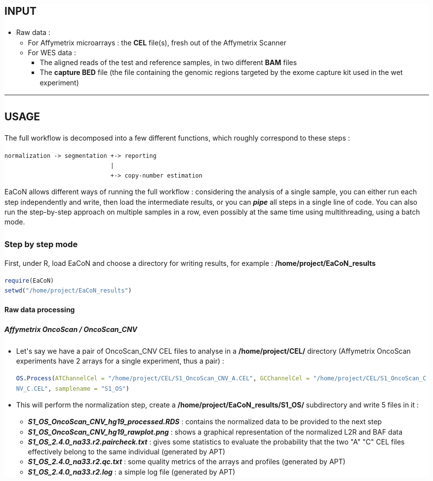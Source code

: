 
## **INPUT**

- Raw data :
  - For Affymetrix microarrays : the **CEL** file(s), fresh out of the Affymetrix Scanner
  - For WES data :
    - The aligned reads of the test and reference samples, in two different **BAM** files
    - The **capture BED** file (the file containing the genomic regions targeted by the exome capture kit used in the wet experiment)

---

## **USAGE**

The full workflow is decomposed into a few different functions, which roughly correspond to these steps :  

```
normalization -> segmentation +-> reporting
                              |
                              +-> copy-number estimation
```

EaCoN allows different ways of running the full workflow : considering the analysis of a single sample, you can either run each step independently and write, then load the intermediate results, or you can _**pipe**_ all steps in a single line of code. You can also run the step-by-step approach on multiple samples in a row, even possibly at the same time using multithreading, using a batch mode.

### **Step by step mode**

First, under R, load EaCoN and choose a directory for writing results, for example : **/home/project/EaCoN_results**

  ``` r
  require(EaCoN)
  setwd("/home/project/EaCoN_results")
  ```

#### **Raw data processing**

##### **Affymetrix OncoScan / OncoScan_CNV**

- Let's say we have a pair of OncoScan_CNV CEL files to analyse in a **/home/project/CEL/** directory (Affymetrix OncoScan experiments have 2 arrays for a single experiment, thus a pair) :

  ``` r
  OS.Process(ATChannelCel = "/home/project/CEL/S1_OncoScan_CNV_A.CEL", GCChannelCel = "/home/project/CEL/S1_OncoScan_CNV_C.CEL", samplename = "S1_OS")
  ```

- This will perform the normalization step, create a **/home/project/EaCoN_results/S1_OS/** subdirectory and write 5 files in it :
  - _**S1_OS_OncoScan_CNV_hg19_processed.RDS**_ : contains the normalized data to be provided to the next step
  - _**S1_OS_OncoScan_CNV_hg19_rawplot.png**_ : shows a graphical representation of the normalized L2R and BAF data
  - _**S1_OS_2.4.0_na33.r2.paircheck.txt**_ : gives some statistics to evaluate the probability that the two "A" "C" CEL files effectively belong to the same individual (generated by APT)
  - _**S1_OS_2.4.0_na33.r2.qc.txt**_ : some quality metrics of the arrays and profiles (generated by APT)
  - _**S1_OS_2.4.0_na33.r2.log**_ : a simple log file (generated by APT)
